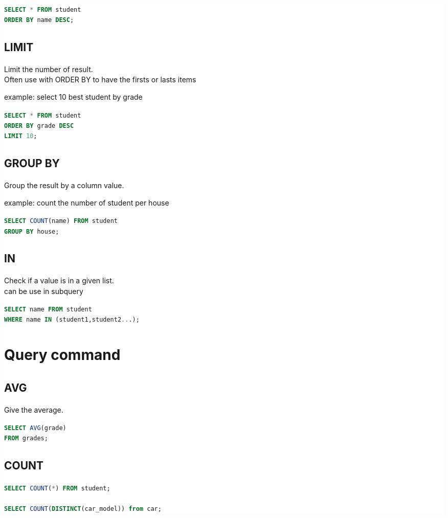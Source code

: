 ```sql
SELECT * FROM student
ORDER BY name DESC;
```

## LIMIT

Limit the number of result.  
Often use with ORDER BY to have the firsts or lasts items

example: select 10 best student by grade
```SQL
SELECT * FROM student
ORDER BY grade DESC
LIMIT 10;
```

## GROUP BY

Group the result by a column value.

example: count the number of student per house
```sql
SELECT COUNT(name) FROM student
GROUP BY house;
```

## IN

Check if a value is in a given list.  
can be use in subquery

```sql
SELECT name FROM student 
WHERE name IN (student1,student2...);
```

# Query command

## AVG

Give the average.

```sql
SELECT AVG(grade)
FROM grades;
```

## COUNT

```sql
SELECT COUNT(*) FROM student;

SELECT COUNT(DISTINCT(car_model)) from car;
```
